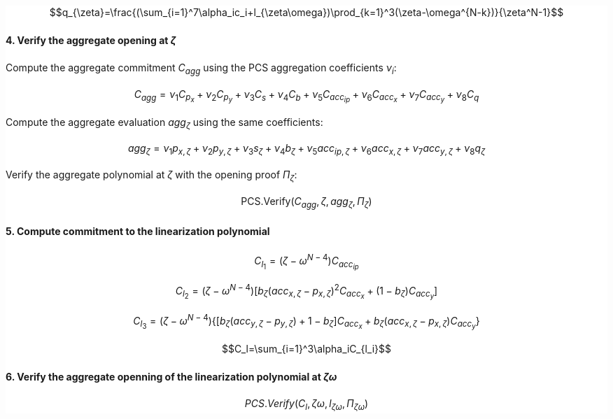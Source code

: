 $$q_{\zeta}=\frac{(\sum_{i=1}^7\alpha_ic_i+l_{\zeta\omega})\prod_{k=1}^3(\zeta-\omega^{N-k})}{\zeta^N-1}$$
   
#### 4. Verify the aggregate opening at $\zeta$

Compute the aggregate commitment $C_{agg}$ using the PCS aggregation coefficients $\nu_i$:

$$C_{agg} = \nu_1 C_{p_x} + \nu_2 C_{p_y} + \nu_3 C_s + \nu_4 C_b + \nu_5 C_{acc_{ip}} + \nu_6 C_{acc_x} + \nu_7 C_{acc_y} + \nu_8 C_q$$
  

Compute the aggregate evaluation $agg_\zeta$ using the same coefficients:

$$agg_\zeta = \nu_1 p_{x,\zeta} + \nu_2 p_{y,\zeta} + \nu_3 s_\zeta + \nu_4 b_\zeta + \nu_5 acc_{ip,\zeta} + \nu_6 acc_{x,\zeta} + \nu_7 acc_{y,\zeta} + \nu_8 q_\zeta$$

Verify the aggregate polynomial at $\zeta$ with the opening proof $\Pi_\zeta$:

$$\text{PCS.Verify}(C_{agg}, \zeta, agg_\zeta, \Pi_\zeta)$$

#### 5. Compute commitment to the linearization polynomial

$$C_{l_1}=(\zeta-\omega^{N-4})C_{acc_{ip}}$$

$$C_{l_2}=(\zeta-\omega^{N-4})\left[b_\zeta(acc_{x,\zeta}-p_{x,\zeta})^2C_{acc_x}+(1-b_\zeta)C_{acc_y}\right]$$

$$C_{l_3}=(\zeta-\omega^{N-4})\left\{\left[b_\zeta(acc_{y,\zeta}-p_{y,\zeta})+1-b_\zeta\right]C_{acc_x}+b_\zeta(acc_{x,\zeta}-p_{x,\zeta}) C_{acc_y}\right\}$$

$$C_l=\sum_{i=1}^3\alpha_iC_{l_i}$$

#### 6. Verify the aggregate openning of the linearization polynomial at $\zeta\omega$

$$PCS.Verify(C_{l},\zeta\omega,l_{\zeta\omega},\Pi_{\zeta\omega})$$

